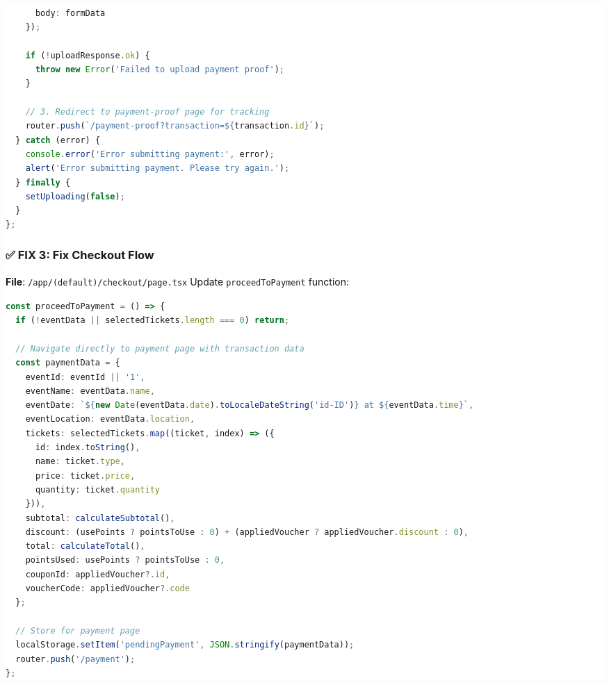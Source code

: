 ```typescript
      body: formData
    });

    if (!uploadResponse.ok) {
      throw new Error('Failed to upload payment proof');
    }

    // 3. Redirect to payment-proof page for tracking
    router.push(`/payment-proof?transaction=${transaction.id}`);
  } catch (error) {
    console.error('Error submitting payment:', error);
    alert('Error submitting payment. Please try again.');
  } finally {
    setUploading(false);
  }
};
```

### ✅ **FIX 3: Fix Checkout Flow**
**File**: `/app/(default)/checkout/page.tsx`
Update `proceedToPayment` function:

```typescript
const proceedToPayment = () => {
  if (!eventData || selectedTickets.length === 0) return;

  // Navigate directly to payment page with transaction data
  const paymentData = {
    eventId: eventId || '1',
    eventName: eventData.name,
    eventDate: `${new Date(eventData.date).toLocaleDateString('id-ID')} at ${eventData.time}`,
    eventLocation: eventData.location,
    tickets: selectedTickets.map((ticket, index) => ({
      id: index.toString(),
      name: ticket.type,
      price: ticket.price,
      quantity: ticket.quantity
    })),
    subtotal: calculateSubtotal(),
    discount: (usePoints ? pointsToUse : 0) + (appliedVoucher ? appliedVoucher.discount : 0),
    total: calculateTotal(),
    pointsUsed: usePoints ? pointsToUse : 0,
    couponId: appliedVoucher?.id,
    voucherCode: appliedVoucher?.code
  };

  // Store for payment page
  localStorage.setItem('pendingPayment', JSON.stringify(paymentData));
  router.push('/payment');
};
```
